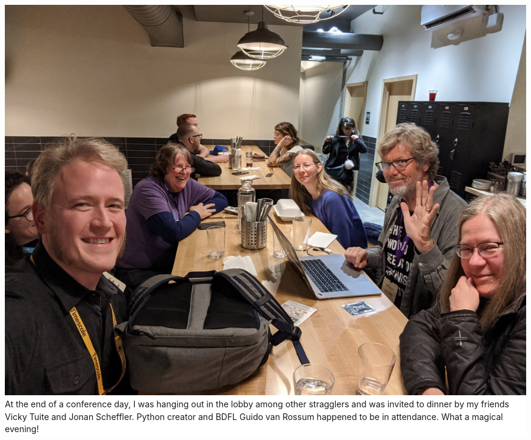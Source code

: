 ![](favorite-conference-snapshots/pycascades-2020-dinner-with-guido.jpg)
At the end of a conference day, I was hanging out in the lobby among other stragglers and was invited to dinner by my friends Vicky Tuite and Jonan Scheffler. Python creator and BDFL Guido van Rossum happened to be in attendance. What a magical evening! 
